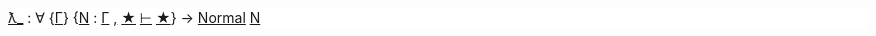   <a id="Normal.ƛ_"></a><a id="8639" href="{% endraw %}{{ site.baseurl }}{% link out/plfa/Untyped.md %}{% raw %}#8639" class="InductiveConstructor Operator">ƛ_</a>  <a id="8643" class="Symbol">:</a> <a id="8645" class="Symbol">∀</a> <a id="8647" class="Symbol">{</a><a id="8648" href="{% endraw %}{{ site.baseurl }}{% link out/plfa/Untyped.md %}{% raw %}#8648" class="Bound">Γ</a><a id="8649" class="Symbol">}</a> <a id="8651" class="Symbol">{</a><a id="8652" href="{% endraw %}{{ site.baseurl }}{% link out/plfa/Untyped.md %}{% raw %}#8652" class="Bound">N</a> <a id="8654" class="Symbol">:</a> <a id="8656" href="{% endraw %}{{ site.baseurl }}{% link out/plfa/Untyped.md %}{% raw %}#8648" class="Bound">Γ</a> <a id="8658" href="{% endraw %}{{ site.baseurl }}{% link out/plfa/Untyped.md %}{% raw %}#3018" class="InductiveConstructor Operator">,</a> <a id="8660" href="{% endraw %}{{ site.baseurl }}{% link out/plfa/Untyped.md %}{% raw %}#2694" class="InductiveConstructor">★</a> <a id="8662" href="{% endraw %}{{ site.baseurl }}{% link out/plfa/Untyped.md %}{% raw %}#4150" class="Datatype Operator">⊢</a> <a id="8664" href="{% endraw %}{{ site.baseurl }}{% link out/plfa/Untyped.md %}{% raw %}#2694" class="InductiveConstructor">★</a><a id="8665" class="Symbol">}</a>
    <a id="8671" class="Symbol">→</a> <a id="8673" href="{% endraw %}{{ site.baseurl }}{% link out/plfa/Untyped.md %}{% raw %}#7922" class="Datatype">Normal</a> <a id="8680" href="{% endraw %}{{ site.baseurl }}{% link out/plfa/Untyped.md %}{% raw %}#8652" class="Bound">N</a>
